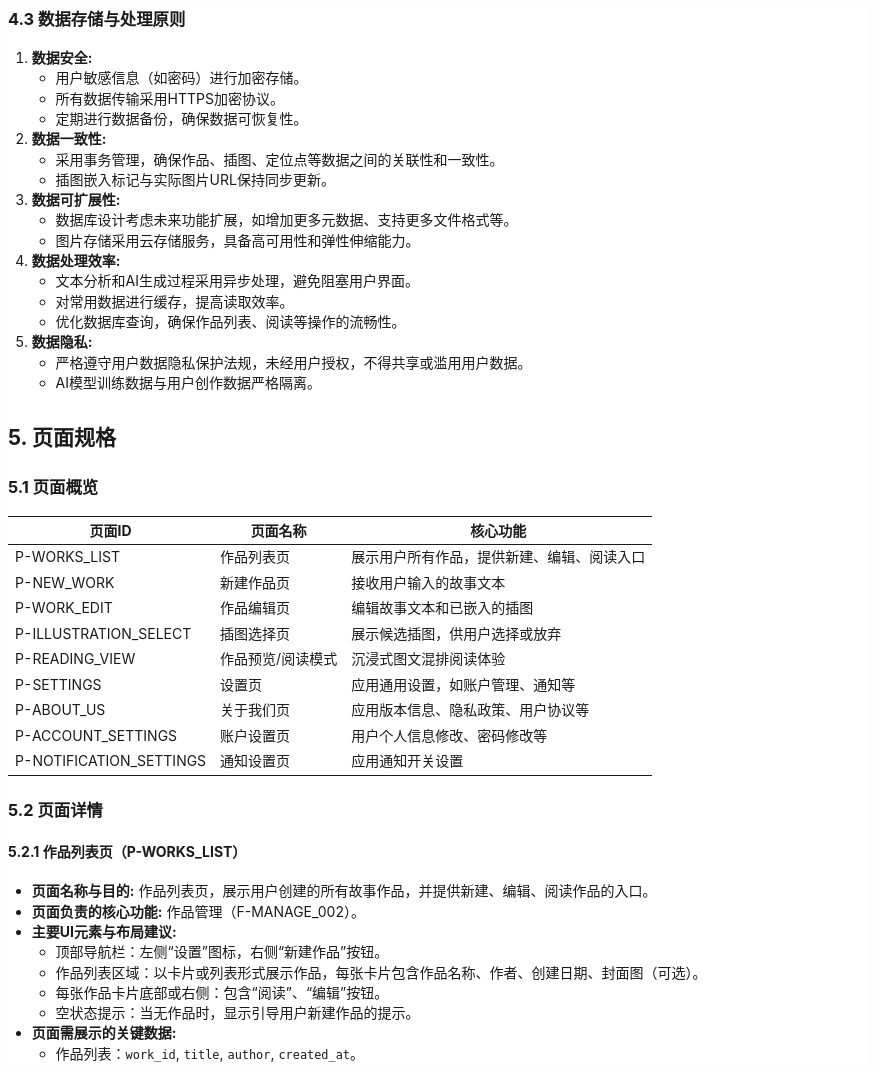 ### 4.3 数据存储与处理原则

1.  **数据安全:**
    *   用户敏感信息（如密码）进行加密存储。
    *   所有数据传输采用HTTPS加密协议。
    *   定期进行数据备份，确保数据可恢复性。
2.  **数据一致性:**
    *   采用事务管理，确保作品、插图、定位点等数据之间的关联性和一致性。
    *   插图嵌入标记与实际图片URL保持同步更新。
3.  **数据可扩展性:**
    *   数据库设计考虑未来功能扩展，如增加更多元数据、支持更多文件格式等。
    *   图片存储采用云存储服务，具备高可用性和弹性伸缩能力。
4.  **数据处理效率:**
    *   文本分析和AI生成过程采用异步处理，避免阻塞用户界面。
    *   对常用数据进行缓存，提高读取效率。
    *   优化数据库查询，确保作品列表、阅读等操作的流畅性。
5.  **数据隐私:**
    *   严格遵守用户数据隐私保护法规，未经用户授权，不得共享或滥用用户数据。
    *   AI模型训练数据与用户创作数据严格隔离。

## 5. 页面规格

### 5.1 页面概览

| 页面ID | 页面名称 | 核心功能 |
|--------|---------|---------|
| P-WORKS_LIST | 作品列表页 | 展示用户所有作品，提供新建、编辑、阅读入口 |
| P-NEW_WORK | 新建作品页 | 接收用户输入的故事文本 |
| P-WORK_EDIT | 作品编辑页 | 编辑故事文本和已嵌入的插图 |
| P-ILLUSTRATION_SELECT | 插图选择页 | 展示候选插图，供用户选择或放弃 |
| P-READING_VIEW | 作品预览/阅读模式 | 沉浸式图文混排阅读体验 |
| P-SETTINGS | 设置页 | 应用通用设置，如账户管理、通知等 |
| P-ABOUT_US | 关于我们页 | 应用版本信息、隐私政策、用户协议等 |
| P-ACCOUNT_SETTINGS | 账户设置页 | 用户个人信息修改、密码修改等 |
| P-NOTIFICATION_SETTINGS | 通知设置页 | 应用通知开关设置 |

### 5.2 页面详情

#### 5.2.1 作品列表页（P-WORKS_LIST）

*   **页面名称与目的:** 作品列表页，展示用户创建的所有故事作品，并提供新建、编辑、阅读作品的入口。
*   **页面负责的核心功能:** 作品管理（F-MANAGE_002）。
*   **主要UI元素与布局建议:**
    *   顶部导航栏：左侧“设置”图标，右侧“新建作品”按钮。
    *   作品列表区域：以卡片或列表形式展示作品，每张卡片包含作品名称、作者、创建日期、封面图（可选）。
    *   每张作品卡片底部或右侧：包含“阅读”、“编辑”按钮。
    *   空状态提示：当无作品时，显示引导用户新建作品的提示。
*   **页面需展示的关键数据:**
    *   作品列表：`work_id`, `title`, `author`, `created_at`。
